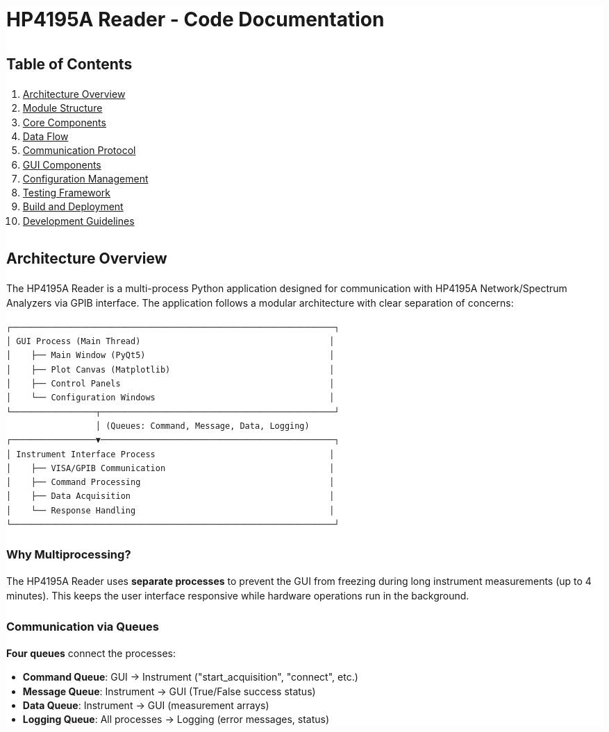 # HP4195A Reader - Code Documentation

## Table of Contents
1. [Architecture Overview](#architecture-overview)
2. [Module Structure](#module-structure)
3. [Core Components](#core-components)
4. [Data Flow](#data-flow)
5. [Communication Protocol](#communication-protocol)
6. [GUI Components](#gui-components)
7. [Configuration Management](#configuration-management)
8. [Testing Framework](#testing-framework)
9. [Build and Deployment](#build-and-deployment)
10. [Development Guidelines](#development-guidelines)

## Architecture Overview

The HP4195A Reader is a multi-process Python application designed for communication with HP4195A Network/Spectrum Analyzers via GPIB interface. The application follows a modular architecture with clear separation of concerns:

```
┌─────────────────────────────────────────────────────────────────┐
│ GUI Process (Main Thread)                                      │
│    ├── Main Window (PyQt5)                                     │
│    ├── Plot Canvas (Matplotlib)                                │
│    ├── Control Panels                                          │
│    └── Configuration Windows                                   │
└─────────────────┬───────────────────────────────────────────────┘
                  │ (Queues: Command, Message, Data, Logging)
┌─────────────────▼───────────────────────────────────────────────┐
│ Instrument Interface Process                                   │
│    ├── VISA/GPIB Communication                                 │
│    ├── Command Processing                                      │
│    ├── Data Acquisition                                        │
│    └── Response Handling                                       │
└─────────────────────────────────────────────────────────────────┘
```

### Why Multiprocessing?

The HP4195A Reader uses **separate processes** to prevent the GUI from freezing during long instrument measurements (up to 4 minutes). This keeps the user interface responsive while hardware operations run in the background.

### Communication via Queues

**Four queues** connect the processes:

- **Command Queue**: GUI → Instrument ("start_acquisition", "connect", etc.)
- **Message Queue**: Instrument → GUI (True/False success status)  
- **Data Queue**: Instrument → GUI (measurement arrays)
- **Logging Queue**: All processes → Logging (error messages, status)

